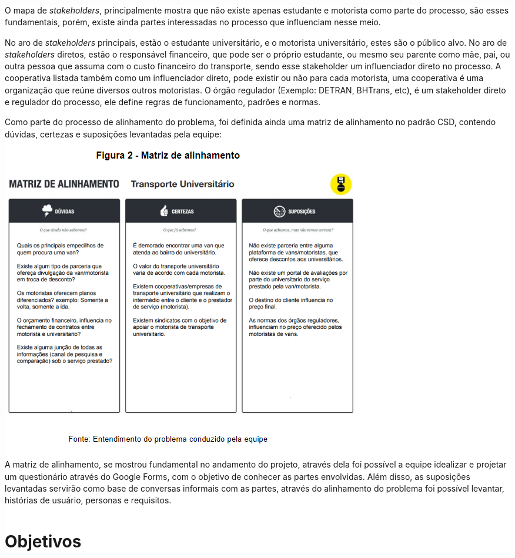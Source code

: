 O mapa de _stakeholders_, principalmente mostra que não existe apenas estudante e 
motorista como parte do processo, são esses fundamentais, porém, existe ainda 
partes interessadas no processo que influenciam nesse meio. 

No aro de _stakeholders_ principais, estão o estudante universitário, e o motorista universitário, 
estes são o público alvo. No aro de _stakeholders_ diretos, estão o responsável financeiro, que pode 
ser o próprio estudante, ou mesmo seu parente como mãe, pai, ou outra pessoa que assuma com o custo 
financeiro do transporte, sendo esse stakeholder um influenciador direto no processo. A cooperativa 
listada também como um influenciador direto, pode existir ou não para cada motorista, uma cooperativa 
é uma organização que reúne diversos outros motoristas. O órgão regulador 
(Exemplo: DETRAN, BHTrans, etc), é um stakeholder direto e regulador do processo, 
ele define regras de funcionamento, padrões e normas.

Como parte do processo de alinhamento do problema, foi definida ainda uma matriz de alinhamento no padrão CSD, contendo dúvidas, certezas e suposições levantadas pela equipe: 

![Matriz CSD](images/figura-2.PNG)

A matriz de alinhamento, se mostrou fundamental no andamento do projeto, através dela foi 
possível a equipe idealizar e projetar um questionário através do Google Forms, com o objetivo de 
conhecer as partes envolvidas. Além disso, as suposições levantadas servirão como base de 
conversas informais com as partes, através do alinhamento do problema foi possível levantar, 
histórias de usuário, personas e requisitos.


# Objetivos

